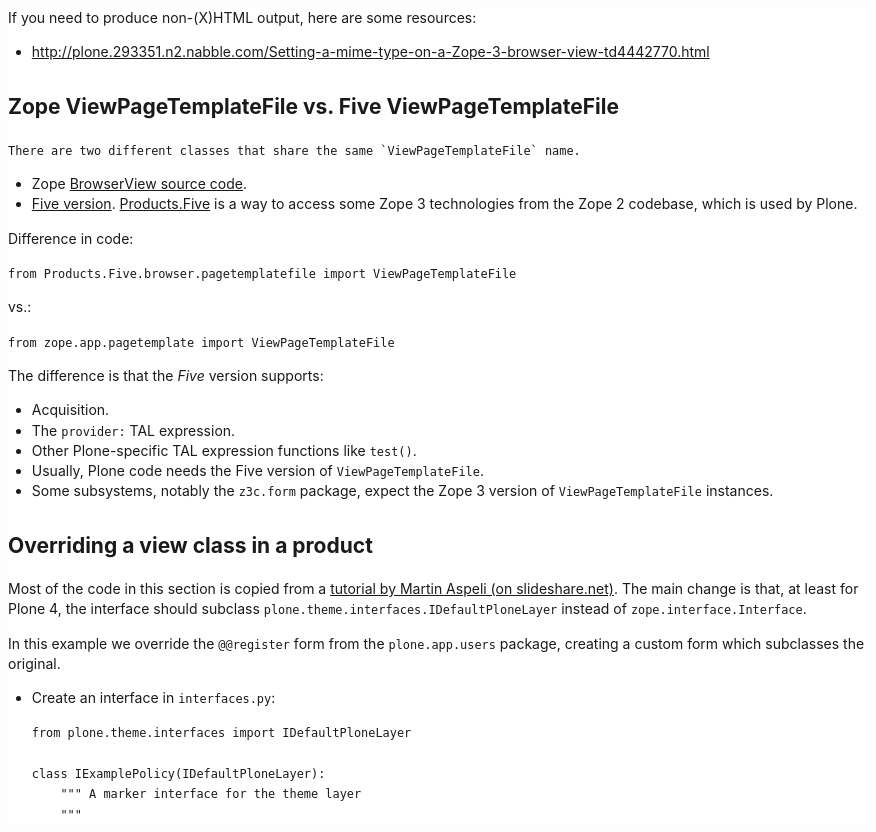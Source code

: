 If you need to produce non-(X)HTML output, here are some resources:

- <http://plone.293351.n2.nabble.com/Setting-a-mime-type-on-a-Zope-3-browser-view-td4442770.html>

## Zope ViewPageTemplateFile vs. Five ViewPageTemplateFile

```{warning}
There are two different classes that share the same `ViewPageTemplateFile` name.
```

- Zope  [BrowserView source code](https://github.com/zopefoundation/zope.publisher/blob/master/src/zope/publisher/browser.py).
- [Five version](https://github.com/zopefoundation/Zope/blob/master/src/Products/Five/browser/__init__.py).
  [Products.Five] is a way to access some Zope 3 technologies from the Zope
  2 codebase, which is used by Plone.

Difference in code:

```
from Products.Five.browser.pagetemplatefile import ViewPageTemplateFile
```

vs.:

```
from zope.app.pagetemplate import ViewPageTemplateFile
```

The difference is that the *Five* version supports:

- Acquisition.
- The `provider:` TAL expression.
- Other Plone-specific TAL expression functions like `test()`.
- Usually, Plone code needs the Five version of `ViewPageTemplateFile`.
- Some subsystems, notably the `z3c.form` package, expect the Zope 3
  version of `ViewPageTemplateFile` instances.

## Overriding a view class in a product

Most of the code in this section is copied from a [tutorial by Martin Aspeli
(on slideshare.net)](http://www.slideshare.net/wooda/martin-aspeli-extending-and-customising-plone-3).
The main change is that, at least for Plone 4, the interface should subclass
`plone.theme.interfaces.IDefaultPloneLayer` instead of
`zope.interface.Interface`.

In this example we override the `@@register` form from the
`plone.app.users` package, creating a custom form which subclasses the
original.

- Create an interface in `interfaces.py`:

  ```
  from plone.theme.interfaces import IDefaultPloneLayer

  class IExamplePolicy(IDefaultPloneLayer):
      """ A marker interface for the theme layer
      """
  ```


[collective.recipe.omelette]: https://pypi.python.org/pypi/collective.recipe.omelette
[five.grok]: https://pypi.python.org/pypi/five.grok
[products.five]: https://github.com/zopefoundation/Zope/blob/master/src/Products/Five/doc/manual.txt